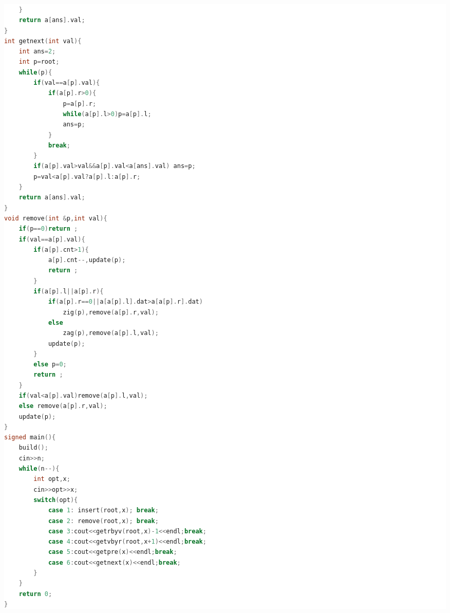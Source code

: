 ```cpp
	}
	return a[ans].val;
}
int getnext(int val){
	int ans=2;
	int p=root;
	while(p){
		if(val==a[p].val){
			if(a[p].r>0){
				p=a[p].r;
				while(a[p].l>0)p=a[p].l;
				ans=p;
			}
			break;
		}
		if(a[p].val>val&&a[p].val<a[ans].val) ans=p;
		p=val<a[p].val?a[p].l:a[p].r;
	}
	return a[ans].val;
}
void remove(int &p,int val){
	if(p==0)return ;
	if(val==a[p].val){
		if(a[p].cnt>1){
			a[p].cnt--,update(p);
			return ;
		}
		if(a[p].l||a[p].r){
			if(a[p].r==0||a[a[p].l].dat>a[a[p].r].dat)
				zig(p),remove(a[p].r,val);
			else
				zag(p),remove(a[p].l,val);
			update(p);
		}
		else p=0;
		return ;
	}
	if(val<a[p].val)remove(a[p].l,val);
	else remove(a[p].r,val);
	update(p);
}
signed main(){
	build();
	cin>>n;
	while(n--){
		int opt,x;
		cin>>opt>>x;
		switch(opt){
			case 1: insert(root,x); break;
			case 2: remove(root,x); break;
			case 3:cout<<getrbyv(root,x)-1<<endl;break;
			case 4:cout<<getvbyr(root,x+1)<<endl;break;
			case 5:cout<<getpre(x)<<endl;break;
			case 6:cout<<getnext(x)<<endl;break;
		}
	}
	return 0;		
} 
```
